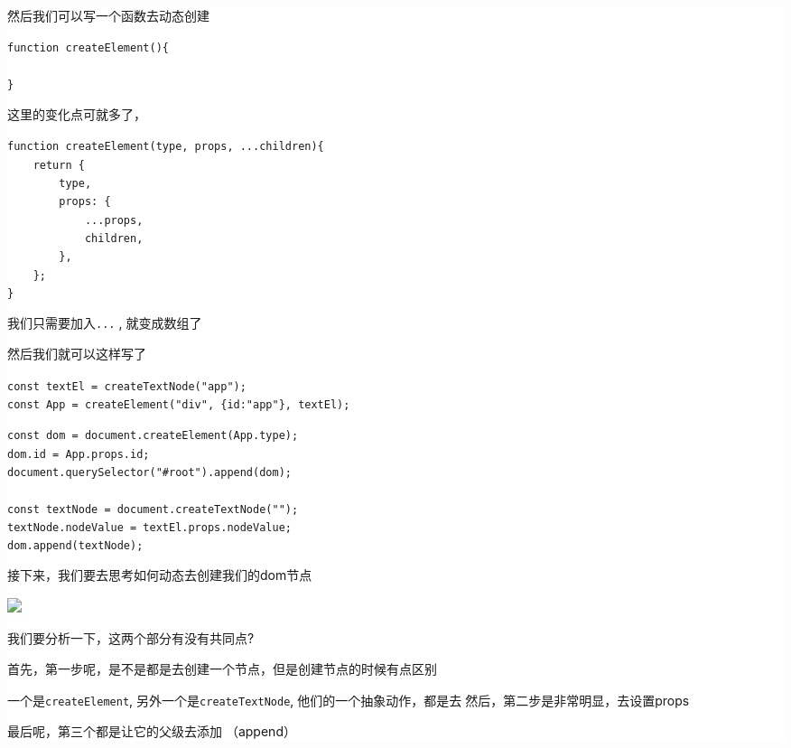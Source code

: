 
然后我们可以写一个函数去动态创建

```
function createElement(){

}
```

这里的变化点可就多了，

```
function createElement(type, props, ...children){
	return {
		type,
		props: {
			...props,
			children,
		},
	};
}
```


我们只需要加入`...` , 就变成数组了


然后我们就可以这样写了

```
const textEl = createTextNode("app");
const App = createElement("div", {id:"app"}, textEl);
```


```
const dom = document.createElement(App.type);
dom.id = App.props.id;
document.querySelector("#root").append(dom);

const textNode = document.createTextNode("");
textNode.nodeValue = textEl.props.nodeValue;
dom.append(textNode);
```


接下来，我们要去思考如何动态去创建我们的dom节点



![](https://i.imgur.com/JIXjM1o.png)



我们要分析一下，这两个部分有没有共同点?

首先，第一步呢，是不是都是去创建一个节点，但是创建节点的时候有点区别

一个是`createElement`, 另外一个是`createTextNode`, 他们的一个抽象动作，都是去
然后，第二步是非常明显，去设置props

最后呢，第三个都是让它的父级去添加 （append）
